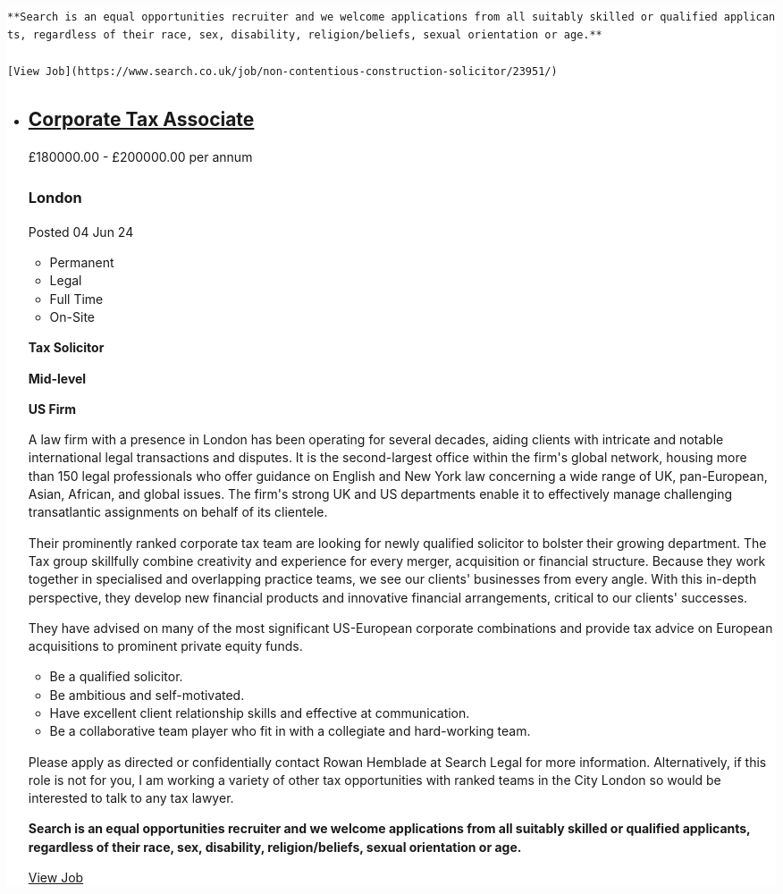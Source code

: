     **Search is an equal opportunities recruiter and we welcome applications from all suitably skilled or qualified applicants, regardless of their race, sex, disability, religion/beliefs, sexual orientation or age.**
    
    [View Job](https://www.search.co.uk/job/non-contentious-construction-solicitor/23951/)
    
* [Corporate Tax Associate](https://www.search.co.uk/job/corporate-tax-associate/19381/)
    --------------------------------------------------------------------------------------
    
    £180000.00 - £200000.00 per annum
    
    ### London
    
    Posted 04 Jun 24
    
    * Permanent
    * Legal
    * Full Time
    * On-Site
    
    **Tax Solicitor**
    
    **Mid-level**
    
    **US Firm**
    
    A law firm with a presence in London has been operating for several decades, aiding clients with intricate and notable international legal transactions and disputes. It is the second-largest office within the firm's global network, housing more than 150 legal professionals who offer guidance on English and New York law concerning a wide range of UK, pan-European, Asian, African, and global issues. The firm's strong UK and US departments enable it to effectively manage challenging transatlantic assignments on behalf of its clientele.
    
    Their prominently ranked corporate tax team are looking for newly qualified solicitor to bolster their growing department. The Tax group skillfully combine creativity and experience for every merger, acquisition or financial structure. Because they work together in specialised and overlapping practice teams, we see our clients' businesses from every angle. With this in-depth perspective, they develop new financial products and innovative financial arrangements, critical to our clients' successes.
    
    They have advised on many of the most significant US-European corporate combinations and provide tax advice on European acquisitions to prominent private equity funds.
    
    * Be a qualified solicitor.
    * Be ambitious and self-motivated.
    * Have excellent client relationship skills and effective at communication.
    * Be a collaborative team player who fit in with a collegiate and hard-working team.
    
    Please apply as directed or confidentially contact Rowan Hemblade at Search Legal for more information. Alternatively, if this role is not for you, I am working a variety of other tax opportunities with ranked teams in the City London so would be interested to talk to any tax lawyer.
    
    **Search is an equal opportunities recruiter and we welcome applications from all suitably skilled or qualified applicants, regardless of their race, sex, disability, religion/beliefs, sexual orientation or age.**
    
    [View Job](https://www.search.co.uk/job/corporate-tax-associate/19381/)
    